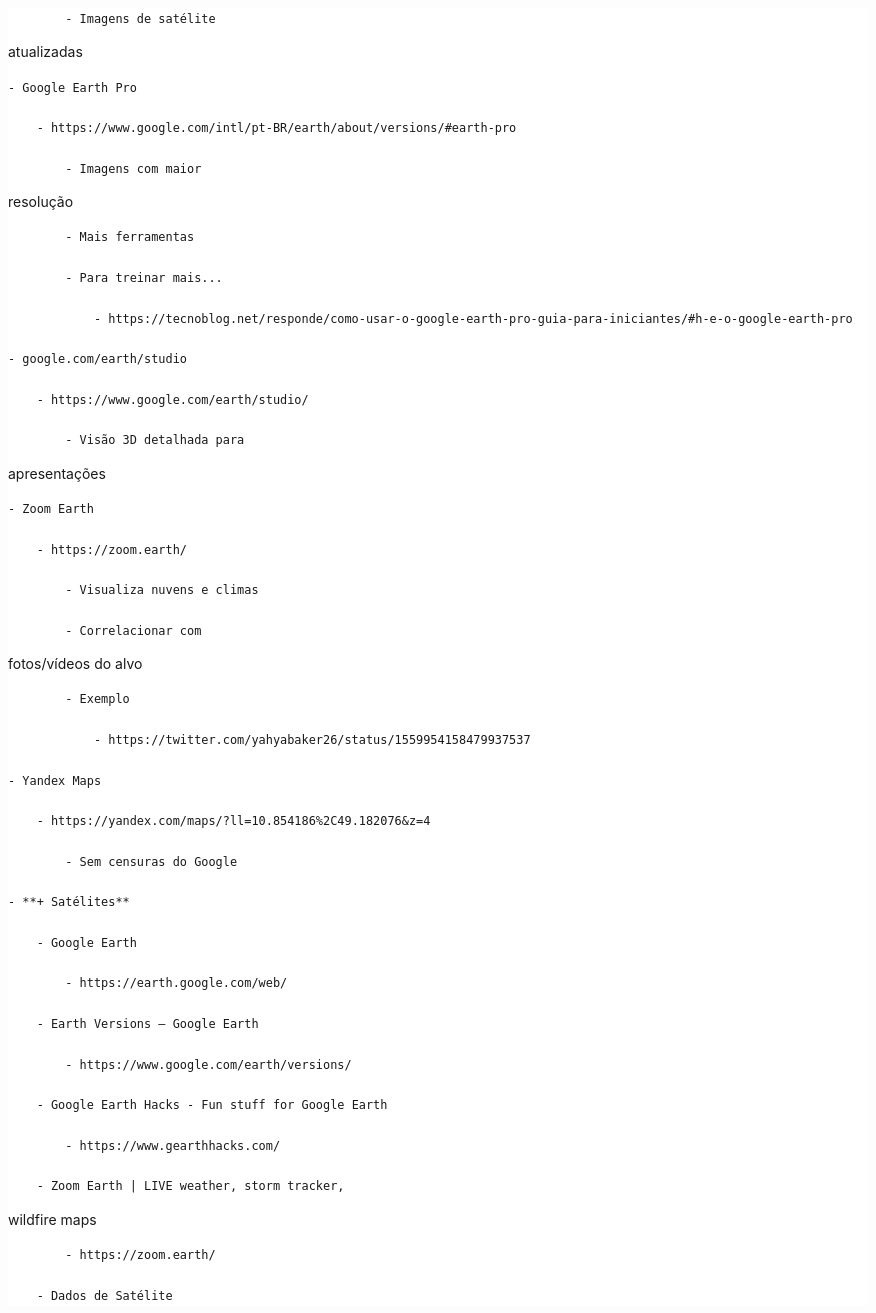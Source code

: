 			- Imagens de satélite
atualizadas

	- Google Earth Pro

		- https://www.google.com/intl/pt-BR/earth/about/versions/#earth-pro

			- Imagens com maior
resolução

			- Mais ferramentas

			- Para treinar mais...

				- https://tecnoblog.net/responde/como-usar-o-google-earth-pro-guia-para-iniciantes/#h-e-o-google-earth-pro

	- google.com/earth/studio

		- https://www.google.com/earth/studio/

			- Visão 3D detalhada para
apresentações

	- Zoom Earth

		- https://zoom.earth/

			- Visualiza nuvens e climas

			- Correlacionar com
fotos/vídeos do alvo

			- Exemplo

				- https://twitter.com/yahyabaker26/status/1559954158479937537

	- Yandex Maps

		- https://yandex.com/maps/?ll=10.854186%2C49.182076&z=4

			- Sem censuras do Google

	- **+ Satélites**

		- Google Earth

			- https://earth.google.com/web/

		- Earth Versions – Google Earth

			- https://www.google.com/earth/versions/

		- Google Earth Hacks - Fun stuff for Google Earth

			- https://www.gearthhacks.com/

		- Zoom Earth | LIVE weather, storm tracker,
wildfire maps

			- https://zoom.earth/

		- Dados de Satélite
